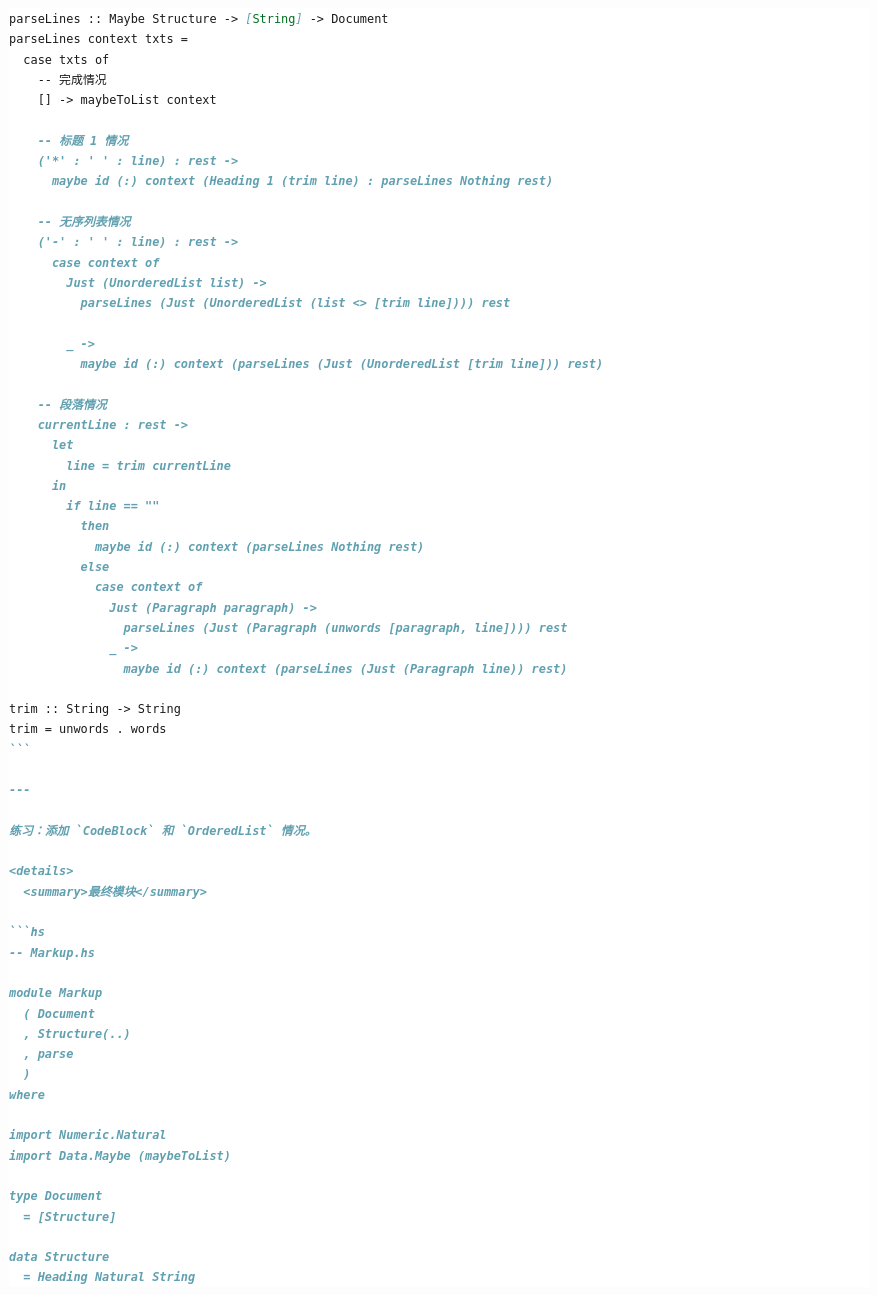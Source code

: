 ````markdown
parseLines :: Maybe Structure -> [String] -> Document
parseLines context txts =
  case txts of
    -- 完成情况
    [] -> maybeToList context

    -- 标题 1 情况
    ('*' : ' ' : line) : rest ->
      maybe id (:) context (Heading 1 (trim line) : parseLines Nothing rest)

    -- 无序列表情况
    ('-' : ' ' : line) : rest ->
      case context of
        Just (UnorderedList list) ->
          parseLines (Just (UnorderedList (list <> [trim line]))) rest

        _ ->
          maybe id (:) context (parseLines (Just (UnorderedList [trim line])) rest)

    -- 段落情况
    currentLine : rest ->
      let
        line = trim currentLine
      in
        if line == ""
          then
            maybe id (:) context (parseLines Nothing rest)
          else
            case context of
              Just (Paragraph paragraph) ->
                parseLines (Just (Paragraph (unwords [paragraph, line]))) rest
              _ ->
                maybe id (:) context (parseLines (Just (Paragraph line)) rest)

trim :: String -> String
trim = unwords . words
```

---

练习：添加 `CodeBlock` 和 `OrderedList` 情况。

<details>
  <summary>最终模块</summary>

```hs
-- Markup.hs

module Markup
  ( Document
  , Structure(..)
  , parse
  )
where

import Numeric.Natural
import Data.Maybe (maybeToList)

type Document
  = [Structure]

data Structure
  = Heading Natural String
````